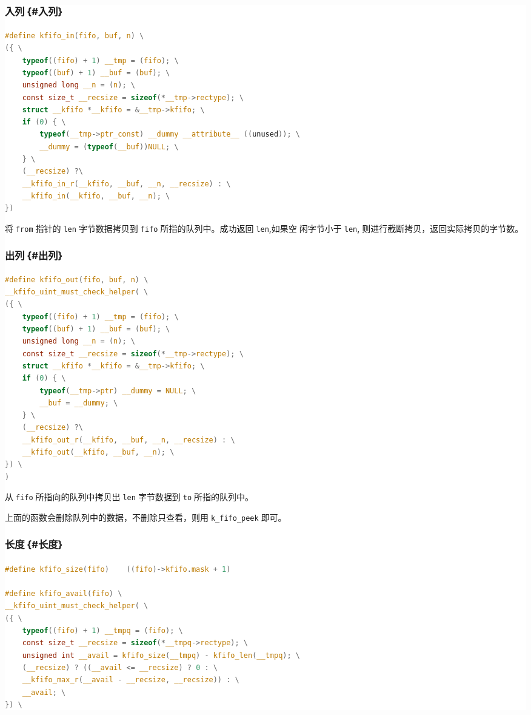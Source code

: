 
### 入列 {#入列}

```c
#define	kfifo_in(fifo, buf, n) \
({ \
	typeof((fifo) + 1) __tmp = (fifo); \
	typeof((buf) + 1) __buf = (buf); \
	unsigned long __n = (n); \
	const size_t __recsize = sizeof(*__tmp->rectype); \
	struct __kfifo *__kfifo = &__tmp->kfifo; \
	if (0) { \
		typeof(__tmp->ptr_const) __dummy __attribute__ ((unused)); \
		__dummy = (typeof(__buf))NULL; \
	} \
	(__recsize) ?\
	__kfifo_in_r(__kfifo, __buf, __n, __recsize) : \
	__kfifo_in(__kfifo, __buf, __n); \
})
```

将 `from` 指针的 `len` 字节数据拷贝到 `fifo` 所指的队列中。成功返回 `len`,如果空
闲字节小于 `len`, 则进行截断拷贝，返回实际拷贝的字节数。


### 出列 {#出列}

```c
#define	kfifo_out(fifo, buf, n) \
__kfifo_uint_must_check_helper( \
({ \
	typeof((fifo) + 1) __tmp = (fifo); \
	typeof((buf) + 1) __buf = (buf); \
	unsigned long __n = (n); \
	const size_t __recsize = sizeof(*__tmp->rectype); \
	struct __kfifo *__kfifo = &__tmp->kfifo; \
	if (0) { \
		typeof(__tmp->ptr) __dummy = NULL; \
		__buf = __dummy; \
	} \
	(__recsize) ?\
	__kfifo_out_r(__kfifo, __buf, __n, __recsize) : \
	__kfifo_out(__kfifo, __buf, __n); \
}) \
)
```

从 `fifo` 所指向的队列中拷贝出 `len` 字节数据到 `to` 所指的队列中。

上面的函数会删除队列中的数据，不删除只查看，则用 `k_fifo_peek` 即可。


### 长度 {#长度}

```c
#define kfifo_size(fifo)	((fifo)->kfifo.mask + 1)

#define	kfifo_avail(fifo) \
__kfifo_uint_must_check_helper( \
({ \
	typeof((fifo) + 1) __tmpq = (fifo); \
	const size_t __recsize = sizeof(*__tmpq->rectype); \
	unsigned int __avail = kfifo_size(__tmpq) - kfifo_len(__tmpq); \
	(__recsize) ? ((__avail <= __recsize) ? 0 : \
	__kfifo_max_r(__avail - __recsize, __recsize)) : \
	__avail; \
}) \
```